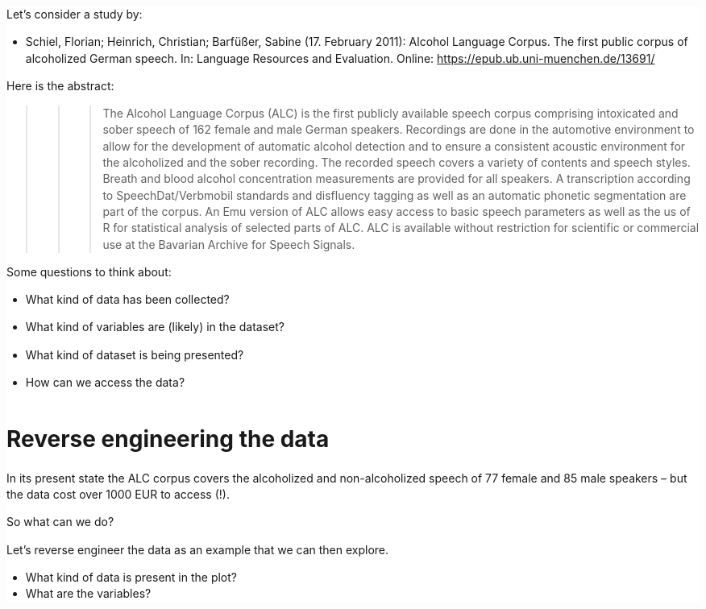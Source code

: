 Let’s consider a study by:

- Schiel, Florian; Heinrich, Christian; Barfüßer, Sabine (17. February
  2011): Alcohol Language Corpus. The first public corpus of alcoholized
  German speech. In: Language Resources and Evaluation. Online:
  <https://epub.ub.uni-muenchen.de/13691/>

Here is the abstract:

> > > The Alcohol Language Corpus (ALC) is the first publicly available
> > > speech corpus comprising intoxicated and sober speech of 162
> > > female and male German speakers. Recordings are done in the
> > > automotive environment to allow for the development of automatic
> > > alcohol detection and to ensure a consistent acoustic environment
> > > for the alcoholized and the sober recording. The recorded speech
> > > covers a variety of contents and speech styles. Breath and blood
> > > alcohol concentration measurements are provided for all speakers.
> > > A transcription according to SpeechDat/Verbmobil standards and
> > > disfluency tagging as well as an automatic phonetic segmentation
> > > are part of the corpus. An Emu version of ALC allows easy access
> > > to basic speech parameters as well as the us of R for statistical
> > > analysis of selected parts of ALC. ALC is available without
> > > restriction for scientific or commercial use at the Bavarian
> > > Archive for Speech Signals.

Some questions to think about:

- What kind of data has been collected?

- What kind of variables are (likely) in the dataset?

- What kind of dataset is being presented?

- How can we access the data?

# Reverse engineering the data

In its present state the ALC corpus covers the alcoholized and
non-alcoholized speech of 77 female and 85 male speakers – but the data
cost over 1000 EUR to access (!).

So what can we do?

Let’s reverse engineer the data as an example that we can then explore.

- What kind of data is present in the plot?
- What are the variables?

<figure>